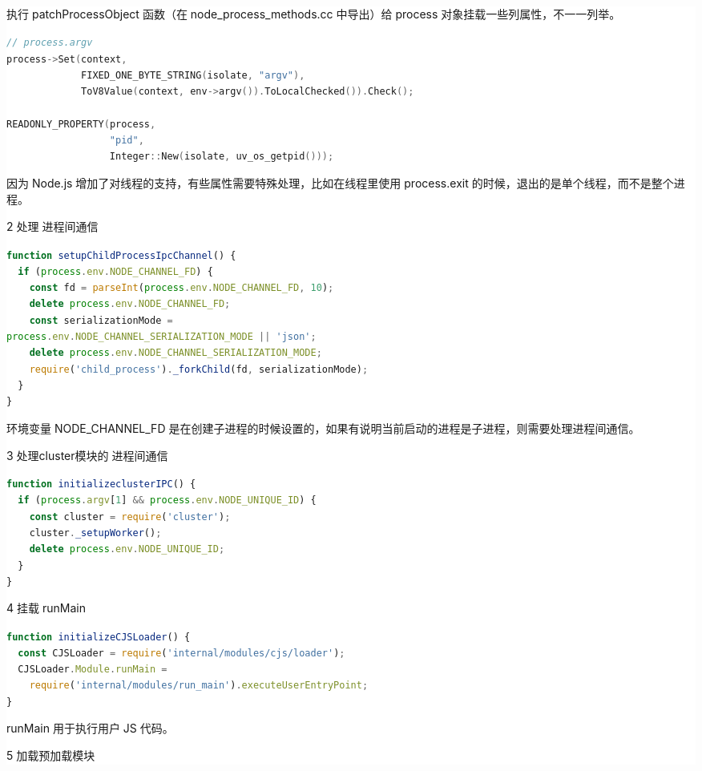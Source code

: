 执行 patchProcessObject 函数（在 node_process_methods.cc 中导出）给 process 对象挂载一些列属性，不一一列举。

```c++
// process.argv  
process->Set(context,
             FIXED_ONE_BYTE_STRING(isolate, "argv"),  
             ToV8Value(context, env->argv()).ToLocalChecked()).Check();  
  
READONLY_PROPERTY(process, 
                  "pid",  
                  Integer::New(isolate, uv_os_getpid())); 
```


因为 Node.js 增加了对线程的支持，有些属性需要特殊处理，比如在线程里使用 process.exit 的时候，退出的是单个线程，而不是整个进程。

2 处理 进程间通信

```js
function setupChildProcessIpcChannel() {  
  if (process.env.NODE_CHANNEL_FD) {  
    const fd = parseInt(process.env.NODE_CHANNEL_FD, 10);  
    delete process.env.NODE_CHANNEL_FD;  
    const serializationMode = 
process.env.NODE_CHANNEL_SERIALIZATION_MODE || 'json';  
    delete process.env.NODE_CHANNEL_SERIALIZATION_MODE;  
    require('child_process')._forkChild(fd, serializationMode);  
  }  
}  
```

环境变量 NODE_CHANNEL_FD 是在创建子进程的时候设置的，如果有说明当前启动的进程是子进程，则需要处理进程间通信。

3 处理cluster模块的 进程间通信

```js
function initializeclusterIPC() {  
  if (process.argv[1] && process.env.NODE_UNIQUE_ID) {  
    const cluster = require('cluster');  
    cluster._setupWorker(); 
    delete process.env.NODE_UNIQUE_ID;  
  }  
}  
```

4 挂载 runMain

```js
function initializeCJSLoader() {
  const CJSLoader = require('internal/modules/cjs/loader');
  CJSLoader.Module.runMain =
    require('internal/modules/run_main').executeUserEntryPoint;
}
```

runMain 用于执行用户 JS 代码。

5 加载预加载模块
